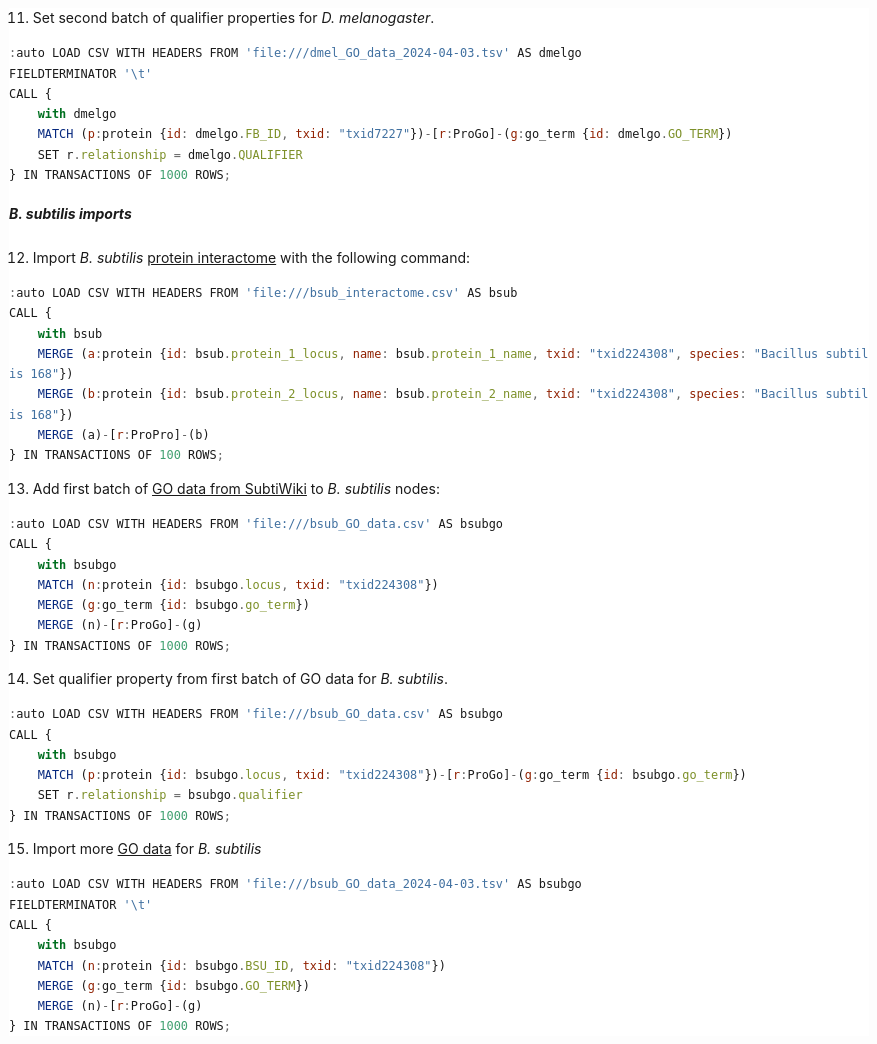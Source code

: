 11. Set second batch of qualifier properties for _D. melanogaster_.
```js
:auto LOAD CSV WITH HEADERS FROM 'file:///dmel_GO_data_2024-04-03.tsv' AS dmelgo
FIELDTERMINATOR '\t'
CALL {
    with dmelgo
    MATCH (p:protein {id: dmelgo.FB_ID, txid: "txid7227"})-[r:ProGo]-(g:go_term {id: dmelgo.GO_TERM})
    SET r.relationship = dmelgo.QUALIFIER
} IN TRANSACTIONS OF 1000 ROWS;
```

##### _B. subtilis_ imports
12. Import _B. subtilis_ [protein interactome](https://github.com/Reed-CompBio/protein-weaver/blob/main/data/Import/bsub_interactome.csv) with the following command:
```js
:auto LOAD CSV WITH HEADERS FROM 'file:///bsub_interactome.csv' AS bsub
CALL {
    with bsub
    MERGE (a:protein {id: bsub.protein_1_locus, name: bsub.protein_1_name, txid: "txid224308", species: "Bacillus subtilis 168"})
    MERGE (b:protein {id: bsub.protein_2_locus, name: bsub.protein_2_name, txid: "txid224308", species: "Bacillus subtilis 168"})
    MERGE (a)-[r:ProPro]-(b)
} IN TRANSACTIONS OF 100 ROWS;
```

13. Add first batch of [GO data from SubtiWiki](https://github.com/Reed-CompBio/protein-weaver/blob/main/data/Import/bsub_GO_data.csv) to _B. subtilis_ nodes:
```js
:auto LOAD CSV WITH HEADERS FROM 'file:///bsub_GO_data.csv' AS bsubgo
CALL {
    with bsubgo
    MATCH (n:protein {id: bsubgo.locus, txid: "txid224308"})
    MERGE (g:go_term {id: bsubgo.go_term})
    MERGE (n)-[r:ProGo]-(g)
} IN TRANSACTIONS OF 1000 ROWS;
```

14. Set qualifier property from first batch of GO data for _B. subtilis_.
```js
:auto LOAD CSV WITH HEADERS FROM 'file:///bsub_GO_data.csv' AS bsubgo
CALL {
    with bsubgo
    MATCH (p:protein {id: bsubgo.locus, txid: "txid224308"})-[r:ProGo]-(g:go_term {id: bsubgo.go_term})
    SET r.relationship = bsubgo.qualifier
} IN TRANSACTIONS OF 1000 ROWS;
```

15. Import more [GO data](https://github.com/Reed-CompBio/protein-weaver/blob/main/data/Import/bsub_GO_data_2024-04-03.tsv) for _B. subtilis_
```js
:auto LOAD CSV WITH HEADERS FROM 'file:///bsub_GO_data_2024-04-03.tsv' AS bsubgo
FIELDTERMINATOR '\t'
CALL {
    with bsubgo
    MATCH (n:protein {id: bsubgo.BSU_ID, txid: "txid224308"})
    MERGE (g:go_term {id: bsubgo.GO_TERM})
    MERGE (n)-[r:ProGo]-(g)
} IN TRANSACTIONS OF 1000 ROWS;
```
